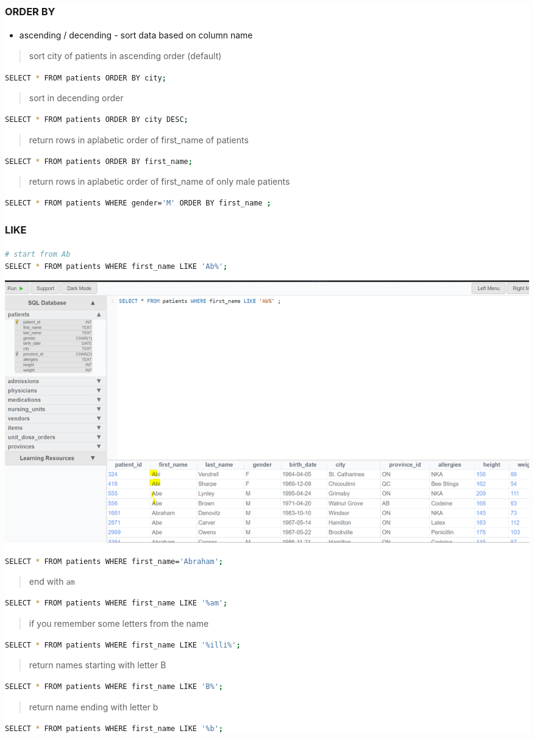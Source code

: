 ### ORDER BY 
- ascending / decending - sort data based on column name

> sort city of patients in ascending order (default)
```bash 
SELECT * FROM patients ORDER BY city;
```
> sort in decending order 
```bash 
SELECT * FROM patients ORDER BY city DESC;
```
> return rows in aplabetic order of first_name of patients 
```bash 
SELECT * FROM patients ORDER BY first_name;
```
> return rows in aplabetic order of first_name of only male patients 
```bash 
SELECT * FROM patients WHERE gender='M' ORDER BY first_name ;
```
### LIKE 
```bash 
# start from Ab
SELECT * FROM patients WHERE first_name LIKE 'Ab%';
```
![](4.PNG)

```bash 
SELECT * FROM patients WHERE first_name='Abraham';
```
> end with `am` 
```bash 
SELECT * FROM patients WHERE first_name LIKE '%am';
```
> if you remember some letters from the name
```bash 
SELECT * FROM patients WHERE first_name LIKE '%illi%';
```
> return names starting with letter B 
```bash 
SELECT * FROM patients WHERE first_name LIKE 'B%';
```
> return name ending with letter b
```bash 
SELECT * FROM patients WHERE first_name LIKE '%b';
```
